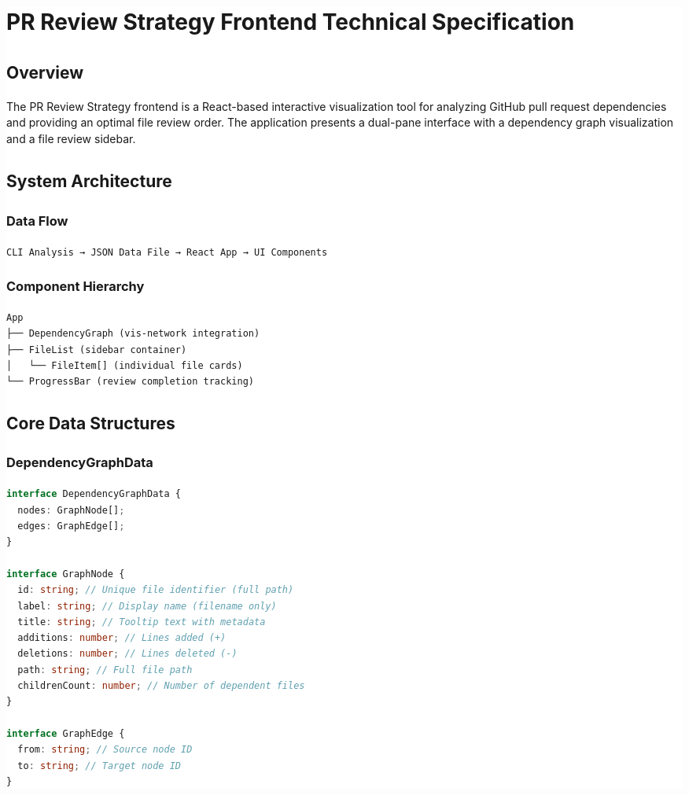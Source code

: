 # PR Review Strategy Frontend Technical Specification

## Overview

The PR Review Strategy frontend is a React-based interactive visualization tool for analyzing GitHub pull request dependencies and providing an optimal file review order. The application presents a dual-pane interface with a dependency graph visualization and a file review sidebar.

## System Architecture

### Data Flow

```
CLI Analysis → JSON Data File → React App → UI Components
```

### Component Hierarchy

```
App
├── DependencyGraph (vis-network integration)
├── FileList (sidebar container)
│   └── FileItem[] (individual file cards)
└── ProgressBar (review completion tracking)
```

## Core Data Structures

### DependencyGraphData

```typescript
interface DependencyGraphData {
  nodes: GraphNode[];
  edges: GraphEdge[];
}

interface GraphNode {
  id: string; // Unique file identifier (full path)
  label: string; // Display name (filename only)
  title: string; // Tooltip text with metadata
  additions: number; // Lines added (+)
  deletions: number; // Lines deleted (-)
  path: string; // Full file path
  childrenCount: number; // Number of dependent files
}

interface GraphEdge {
  from: string; // Source node ID
  to: string; // Target node ID
}
```
